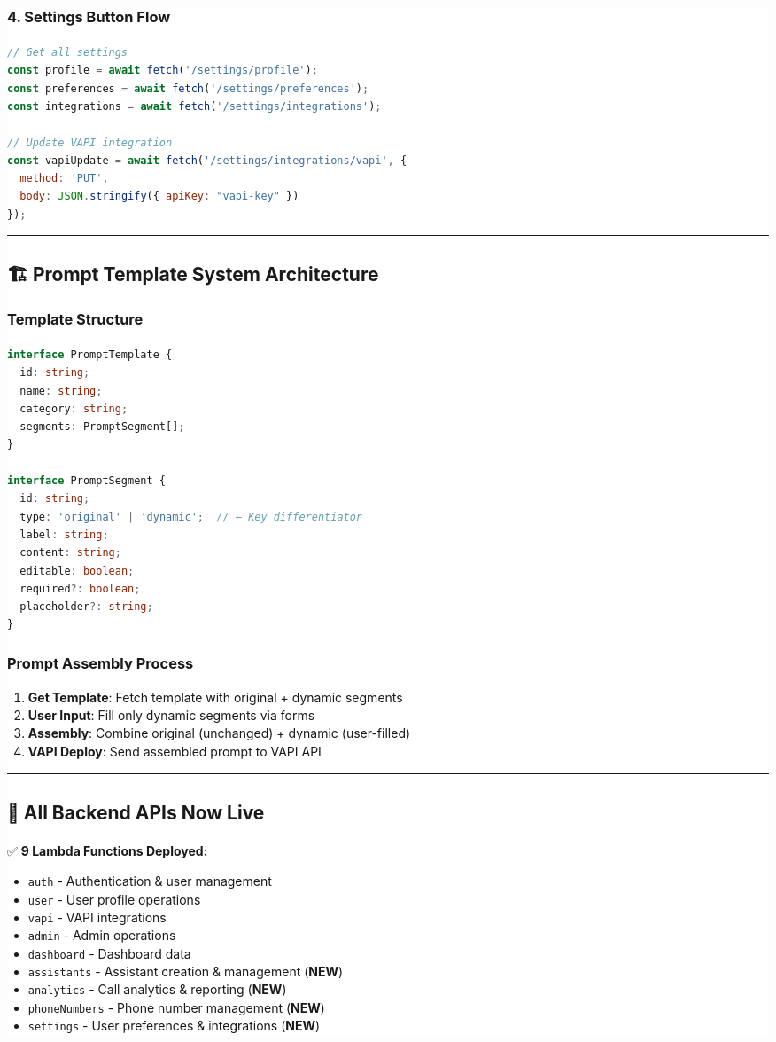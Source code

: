 ### **4. Settings Button Flow**
```javascript
// Get all settings
const profile = await fetch('/settings/profile');
const preferences = await fetch('/settings/preferences'); 
const integrations = await fetch('/settings/integrations');

// Update VAPI integration
const vapiUpdate = await fetch('/settings/integrations/vapi', {
  method: 'PUT',
  body: JSON.stringify({ apiKey: "vapi-key" })
});
```

---

## 🏗️ **Prompt Template System Architecture**

### **Template Structure**
```typescript
interface PromptTemplate {
  id: string;
  name: string;
  category: string;
  segments: PromptSegment[];
}

interface PromptSegment {
  id: string;
  type: 'original' | 'dynamic';  // ← Key differentiator
  label: string;
  content: string;
  editable: boolean;
  required?: boolean;
  placeholder?: string;
}
```

### **Prompt Assembly Process**
1. **Get Template**: Fetch template with original + dynamic segments
2. **User Input**: Fill only dynamic segments via forms
3. **Assembly**: Combine original (unchanged) + dynamic (user-filled)
4. **VAPI Deploy**: Send assembled prompt to VAPI API

---

## 🚀 **All Backend APIs Now Live**

✅ **9 Lambda Functions Deployed:**
- `auth` - Authentication & user management
- `user` - User profile operations  
- `vapi` - VAPI integrations
- `admin` - Admin operations
- `dashboard` - Dashboard data
- `assistants` - Assistant creation & management (**NEW**)
- `analytics` - Call analytics & reporting (**NEW**)
- `phoneNumbers` - Phone number management (**NEW**)
- `settings` - User preferences & integrations (**NEW**)
